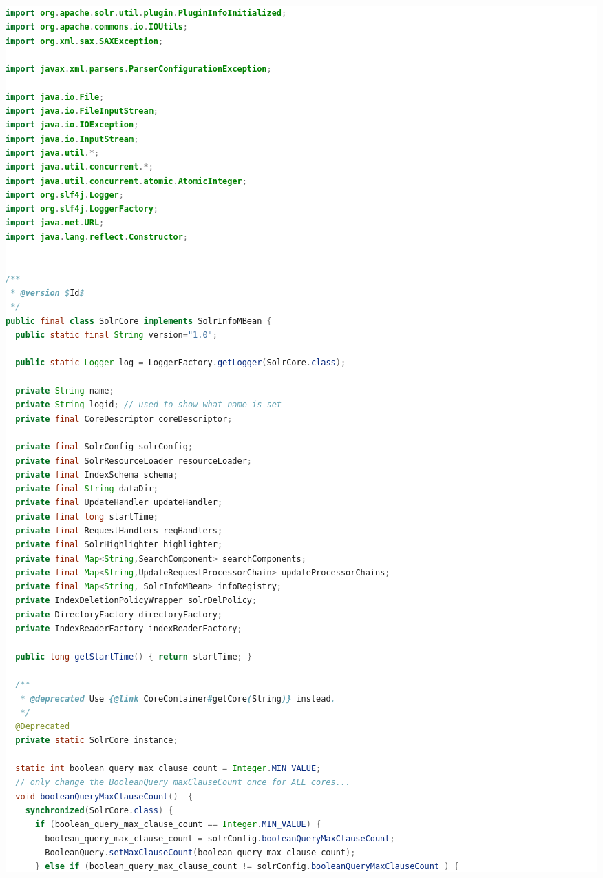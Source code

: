 ```java
import org.apache.solr.util.plugin.PluginInfoInitialized;
import org.apache.commons.io.IOUtils;
import org.xml.sax.SAXException;

import javax.xml.parsers.ParserConfigurationException;

import java.io.File;
import java.io.FileInputStream;
import java.io.IOException;
import java.io.InputStream;
import java.util.*;
import java.util.concurrent.*;
import java.util.concurrent.atomic.AtomicInteger;
import org.slf4j.Logger;
import org.slf4j.LoggerFactory;
import java.net.URL;
import java.lang.reflect.Constructor;


/**
 * @version $Id$
 */
public final class SolrCore implements SolrInfoMBean {
  public static final String version="1.0";  

  public static Logger log = LoggerFactory.getLogger(SolrCore.class);

  private String name;
  private String logid; // used to show what name is set
  private final CoreDescriptor coreDescriptor;

  private final SolrConfig solrConfig;
  private final SolrResourceLoader resourceLoader;
  private final IndexSchema schema;
  private final String dataDir;
  private final UpdateHandler updateHandler;
  private final long startTime;
  private final RequestHandlers reqHandlers;
  private final SolrHighlighter highlighter;
  private final Map<String,SearchComponent> searchComponents;
  private final Map<String,UpdateRequestProcessorChain> updateProcessorChains;
  private final Map<String, SolrInfoMBean> infoRegistry;
  private IndexDeletionPolicyWrapper solrDelPolicy;
  private DirectoryFactory directoryFactory;
  private IndexReaderFactory indexReaderFactory;

  public long getStartTime() { return startTime; }

  /**
   * @deprecated Use {@link CoreContainer#getCore(String)} instead.
   */
  @Deprecated
  private static SolrCore instance;

  static int boolean_query_max_clause_count = Integer.MIN_VALUE;
  // only change the BooleanQuery maxClauseCount once for ALL cores...
  void booleanQueryMaxClauseCount()  {
    synchronized(SolrCore.class) {
      if (boolean_query_max_clause_count == Integer.MIN_VALUE) {
        boolean_query_max_clause_count = solrConfig.booleanQueryMaxClauseCount;
        BooleanQuery.setMaxClauseCount(boolean_query_max_clause_count);
      } else if (boolean_query_max_clause_count != solrConfig.booleanQueryMaxClauseCount ) {
```